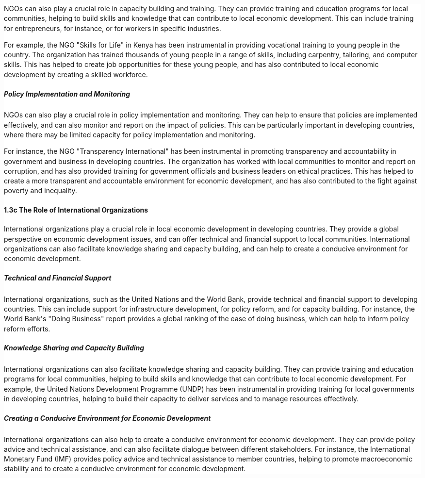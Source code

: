 NGOs can also play a crucial role in capacity building and training. They can provide training and education programs for local communities, helping to build skills and knowledge that can contribute to local economic development. This can include training for entrepreneurs, for instance, or for workers in specific industries.

For example, the NGO "Skills for Life" in Kenya has been instrumental in providing vocational training to young people in the country. The organization has trained thousands of young people in a range of skills, including carpentry, tailoring, and computer skills. This has helped to create job opportunities for these young people, and has also contributed to local economic development by creating a skilled workforce.

##### Policy Implementation and Monitoring

NGOs can also play a crucial role in policy implementation and monitoring. They can help to ensure that policies are implemented effectively, and can also monitor and report on the impact of policies. This can be particularly important in developing countries, where there may be limited capacity for policy implementation and monitoring.

For instance, the NGO "Transparency International" has been instrumental in promoting transparency and accountability in government and business in developing countries. The organization has worked with local communities to monitor and report on corruption, and has also provided training for government officials and business leaders on ethical practices. This has helped to create a more transparent and accountable environment for economic development, and has also contributed to the fight against poverty and inequality.

#### 1.3c The Role of International Organizations

International organizations play a crucial role in local economic development in developing countries. They provide a global perspective on economic development issues, and can offer technical and financial support to local communities. International organizations can also facilitate knowledge sharing and capacity building, and can help to create a conducive environment for economic development.

##### Technical and Financial Support

International organizations, such as the United Nations and the World Bank, provide technical and financial support to developing countries. This can include support for infrastructure development, for policy reform, and for capacity building. For instance, the World Bank's "Doing Business" report provides a global ranking of the ease of doing business, which can help to inform policy reform efforts.

##### Knowledge Sharing and Capacity Building

International organizations can also facilitate knowledge sharing and capacity building. They can provide training and education programs for local communities, helping to build skills and knowledge that can contribute to local economic development. For example, the United Nations Development Programme (UNDP) has been instrumental in providing training for local governments in developing countries, helping to build their capacity to deliver services and to manage resources effectively.

##### Creating a Conducive Environment for Economic Development

International organizations can also help to create a conducive environment for economic development. They can provide policy advice and technical assistance, and can also facilitate dialogue between different stakeholders. For instance, the International Monetary Fund (IMF) provides policy advice and technical assistance to member countries, helping to promote macroeconomic stability and to create a conducive environment for economic development.
